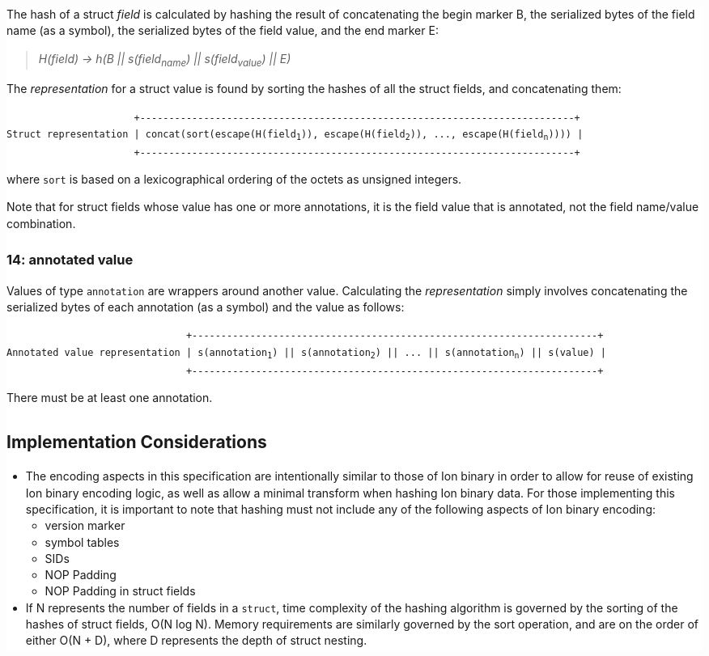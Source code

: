 The hash of a struct *field* is calculated by hashing the result of concatenating the begin marker B,
the serialized bytes of the field name (as a symbol), the serialized bytes
of the field value, and the end marker E:

> *H(field) → h(B || s(field<sub>name</sub>) || s(field<sub>value</sub>) || E)*

The *representation* for a struct value is found by sorting the hashes
of all the struct fields, and concatenating them:

<pre><code>                      +---------------------------------------------------------------------------+
Struct representation | concat(sort(escape(H(field<sub>1</sub>)), escape(H(field<sub>2</sub>)), ..., escape(H(field<sub>n</sub>)))) |
                      +---------------------------------------------------------------------------+
</code></pre>

where `sort` is based on a lexicographical ordering of the octets as
unsigned integers.

Note that for struct fields whose value has one or more annotations, it
is the field value that is annotated, not the field name/value combination.

### 14: annotated value

Values of type `annotation` are wrappers around another value.
Calculating the *representation* simply involves concatenating the
serialized bytes of each annotation (as a symbol) and the value as follows:

<pre><code>                               +----------------------------------------------------------------------+
Annotated value representation | s(annotation<sub>1</sub>) || s(annotation<sub>2</sub>) || ... || s(annotation<sub>n</sub>) || s(value) |
                               +----------------------------------------------------------------------+
</code></pre>

There must be at least one annotation.

## Implementation Considerations

-   The encoding aspects in this specification are intentionally similar
    to those of Ion binary in order to allow for reuse of existing Ion
    binary encoding logic, as well as allow a minimal transform when
    hashing Ion binary data. For those implementing this specification,
    it is important to note that hashing must not include any of the
    following aspects of Ion binary encoding:
    -   version marker
    -   symbol tables
    -   SIDs
    -   NOP Padding
    -   NOP Padding in struct fields
-   If N represents the number of fields in a `struct`, time complexity
    of the hashing algorithm is governed by the sorting of the hashes of
    struct fields, O(N log N). Memory requirements are similarly
    governed by the sort operation, and are on the order of either O(N +
    D), where D represents the depth of struct nesting.
